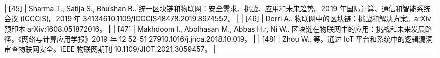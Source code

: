| [45] | Sharma T., Satija S., Bhushan B.. 统一区块链和物联网：安全需求、挑战、应用和未来趋势。2019 年国际计算、通信和智能系统会议 (ICCCIS)。2019 年 34134610.1109/ICCCIS48478.2019.8974552。 |
| [46] | Dorri A.. 物联网中的区块链：挑战和解决方案。arXiv 预印本 arXiv:1608.051872016。 |
| [47] | Makhdoom I., Abolhasan M., Abbas H.r, Ni W.. 区块链在物联网中的应用：挑战和未来发展路径。《网络与计算应用学报》2019 年 12 52-51 27910.1016/j.jnca.2018.10.019。 |
| [48] | Zhou W., 等。通过 IoT 平台和系统中的逻辑漏洞审查物联网安全。IEEE 物联网期刊 10.1109/JIOT.2021.3059457。 |
